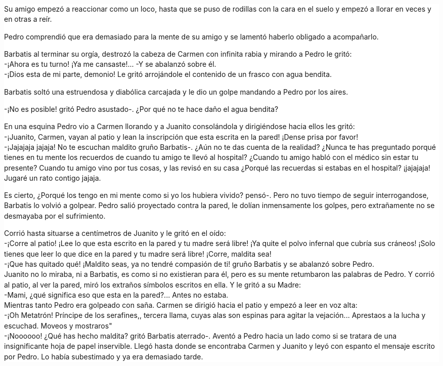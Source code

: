 Su amigo empezó a reaccionar como un loco, hasta que se puso de
rodillas con la cara en el suelo y empezó a llorar en veces y en otras
a reír.

Pedro comprendió que era demasiado para la mente de su amigo y se
lamentó haberlo obligado a acompañarlo.

Barbatis al terminar su orgía, destrozó la cabeza de Carmen con
infinita rabia y mirando a Pedro le gritó:  
-¡Ahora es tu turno! ¡Ya me cansaste!... -Y se abalanzó sobre él.  
-¡Dios esta de mi parte, demonio! Le gritó arrojándole el contenido de
un frasco con agua bendita.

Barbatis soltó una estruendosa y diabólica carcajada y le dio un golpe
mandando a Pedro por los aires.

-¡No es posible! gritó Pedro asustado-. ¿Por qué no te hace daño el
agua bendita?

En una esquina Pedro vio a Carmen llorando y a Juanito consolándola y
dirigiéndose hacia ellos les gritó:  
-¡Juanito, Carmen, vayan al patio y lean la inscripción que esta
escrita en la pared! ¡Dense prisa por favor!  
-¡Jajajaja jajaja! No te escuchan maldito gruño Barbatis-. ¿Aún no te
das cuenta de la realidad? ¿Nunca te has preguntado porqué tienes en tu
mente los recuerdos de cuando tu amigo te llevó al hospital? ¿Cuando tu
amigo habló con el médico sin estar tu presente? Cuando tu amigo vino
por tus cosas, y las revisó en su casa ¿Porqué las recuerdas si estabas
en el hospital? ¡jajajaja! Jugaré un rato contigo jajaja.

Es cierto, ¿Porqué los tengo en mi mente como si yo los hubiera vivido?
pensó-. Pero no tuvo tiempo de seguir interrogandose, Barbatis lo
volvió a golpear. Pedro salió proyectado contra la pared, le dolían
inmensamente los golpes, pero extrañamente no se desmayaba por el
sufrimiento.

Corrió hasta situarse a centímetros de Juanito y le gritó en el oído:  
-¡Corre al patio! ¡Lee lo que esta escrito en la pared y tu madre será
libre! ¡Ya quite el polvo infernal que cubría sus cráneos! ¡Solo tienes
que leer lo que dice en la pared y tu madre será libre! ¡Corre, maldita
sea!  
-¡Que has quitado qué! ¡Maldito seas, ya no tendré compasión de ti!
gruño Barbatis y se abalanzó sobre Pedro.  
Juanito no lo miraba, ni a Barbatis, es como si no existieran para él,
pero es su mente retumbaron las palabras de Pedro. Y corrió al patio,
al ver la pared, miró los extraños símbolos escritos en ella. Y le
gritó a su Madre:  
-Mami, ¿qué significa eso que esta en la pared?... Antes no estaba.  
Mientras tanto Pedro era golpeado con saña. Carmen se dirigió hacia el
patio y empezó a leer en voz alta:  
-¡Oh Metatrón! Príncipe de los serafines,, tercera llama, cuyas alas
son espinas para agitar la vejación... Aprestaos a la lucha y escuchad.
Moveos y mostraros"  
-¡Noooooo! ¿Qué has hecho maldita? gritó Barbatis aterrado-. Aventó a
Pedro hacia un lado como si se tratara de una insignificante hoja de
papel inservible. Llegó hasta donde se encontraba Carmen y Juanito y
leyó con espanto el mensaje escrito por Pedro. Lo había subestimado y
ya era demasiado tarde.
